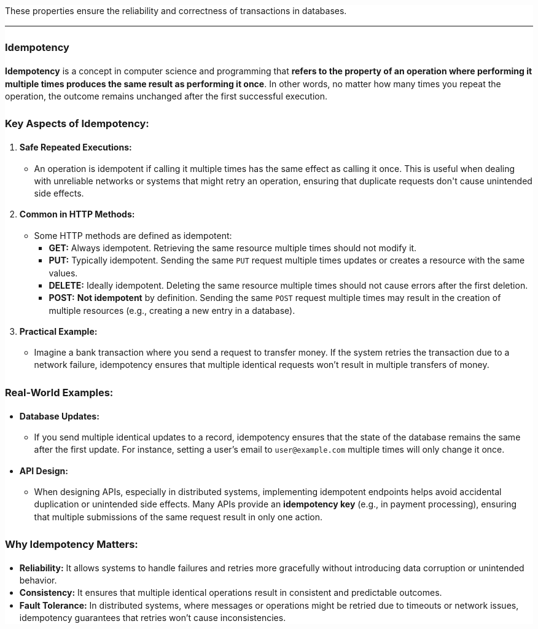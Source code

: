 These properties ensure the reliability and correctness of transactions in databases.



---
### Idempotency

**Idempotency** is a concept in computer science and programming that **refers to the property of an operation where performing it multiple times produces the same result as performing it once**. In other words, no matter how many times you repeat the operation, the outcome remains unchanged after the first successful execution.

### Key Aspects of Idempotency:
1. **Safe Repeated Executions:**
   - An operation is idempotent if calling it multiple times has the same effect as calling it once. This is useful when dealing with unreliable networks or systems that might retry an operation, ensuring that duplicate requests don't cause unintended side effects.

2. **Common in HTTP Methods:**
   - Some HTTP methods are defined as idempotent:
     - **GET:** Always idempotent. Retrieving the same resource multiple times should not modify it.
     - **PUT:** Typically idempotent. Sending the same `PUT` request multiple times updates or creates a resource with the same values.
     - **DELETE:** Ideally idempotent. Deleting the same resource multiple times should not cause errors after the first deletion.
     - **POST:** **Not idempotent** by definition. Sending the same `POST` request multiple times may result in the creation of multiple resources (e.g., creating a new entry in a database).

3. **Practical Example:**
   - Imagine a bank transaction where you send a request to transfer money. If the system retries the transaction due to a network failure, idempotency ensures that multiple identical requests won’t result in multiple transfers of money.

### **Real-World Examples:**
- **Database Updates:**
  - If you send multiple identical updates to a record, idempotency ensures that the state of the database remains the same after the first update. For instance, setting a user’s email to `user@example.com` multiple times will only change it once.
  
- **API Design:**
  - When designing APIs, especially in distributed systems, implementing idempotent endpoints helps avoid accidental duplication or unintended side effects. Many APIs provide an **idempotency key** (e.g., in payment processing), ensuring that multiple submissions of the same request result in only one action.

### **Why Idempotency Matters:**
- **Reliability:** It allows systems to handle failures and retries more gracefully without introducing data corruption or unintended behavior.
- **Consistency:** It ensures that multiple identical operations result in consistent and predictable outcomes.
- **Fault Tolerance:** In distributed systems, where messages or operations might be retried due to timeouts or network issues, idempotency guarantees that retries won’t cause inconsistencies.
